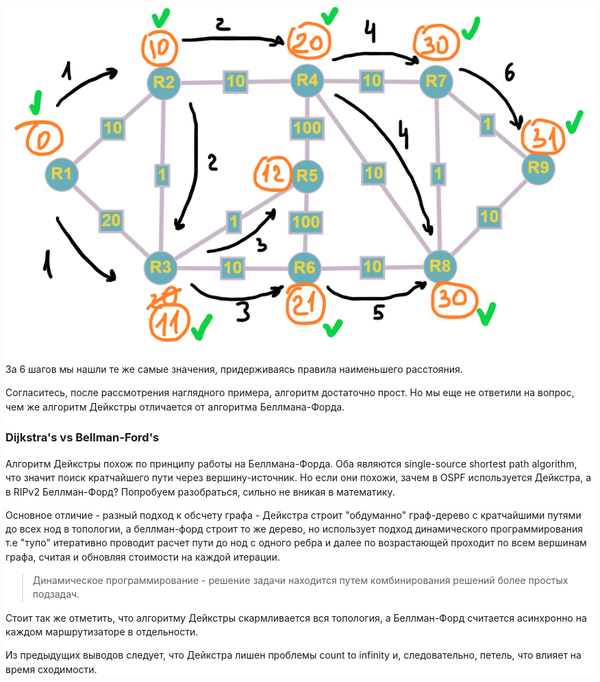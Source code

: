![Алгоритм Дейкстры - жадность](/assets/images/ENCOR_3_1/Dijkstra_algorithm_greed.png)

За 6 шагов мы нашли те же самые значения, придерживаясь правила наименьшего расстояния.  

Согласитесь, после рассмотрения наглядного примера, алгоритм достаточно прост. Но мы еще не ответили на вопрос, чем же алгоритм Дейкстры отличается от алгоритма Беллмана-Форда.  

### Dijkstra's vs Bellman-Ford's <a name="dijkstra-vs-bellman-ford"></a>
Алгоритм Дейкстры похож по принципу работы на Беллмана-Форда. Оба являются single-source shortest path algorithm, что значит поиск кратчайшего пути через вершину-источник. Но если они похожи, зачем в OSPF используется Дейкстра, а в RIPv2 Беллман-Форд? Попробуем разобраться, сильно не вникая в математику.  

Основное отличие - разный подход к обсчету графа - Дейкстра строит "обдуманно" граф-дерево с кратчайшими путями до всех нод в топологии, а беллман-форд строит то же дерево, но использует подход динамического программирования т.е "тупо" итеративно проводит расчет пути до нод с одного ребра и далее по возрастающей проходит по всем вершинам графа, считая и обновляя стоимости на каждой итерации.

> Динамическое программирование - решение задачи находится путем комбинирования решений более простых подзадач.

Стоит так же отметить, что алгоритму Дейкстры скармливается вся топология, а Беллман-Форд считается асинхронно на каждом маршрутизаторе в отдельности.  

Из предыдущих выводов следует, что Дейкстра лишен проблемы count to infinity и, следовательно, петель, что влияет на время сходимости.  
